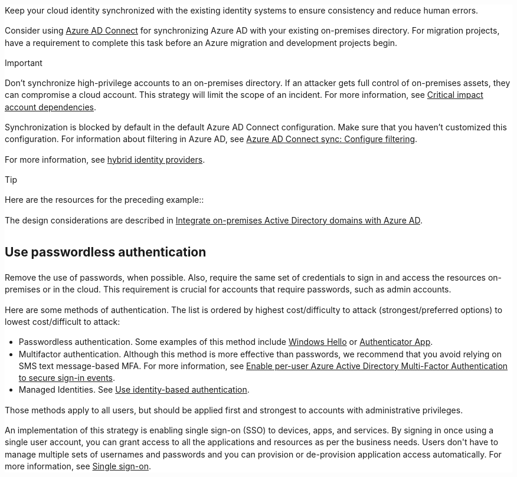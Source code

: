 Keep your cloud identity synchronized with the existing identity systems to ensure consistency and reduce human errors. 

Consider using [Azure AD Connect](/azure/active-directory/connect/active-directory-aadconnect) for synchronizing Azure AD with your existing on-premises directory. For migration projects, have a requirement to complete this task before an Azure migration and development projects begin.

> [!IMPORTANT]
> Don’t synchronize high-privilege accounts to an on-premises directory. If an attacker gets full control of on-premises assets, they can compromise a cloud account.  This strategy will limit the scope of an incident. For more information, see [Critical impact account dependencies](./critical-impact-accounts.md#critical-impact-admin-dependencies--accountworkstation).
>
>
> Synchronization is blocked by default in the default Azure AD Connect configuration. Make sure that you haven’t customized this configuration. For information about filtering in Azure AD, see [Azure AD Connect sync: Configure filtering](/azure/active-directory/hybrid/how-to-connect-sync-configure-filtering).

For more information, see [hybrid identity providers](/azure/active-directory/hybrid/whatis-hybrid-identity).

> [!TIP]
> Here are the resources for the preceding example::
>
> The design considerations are described in [Integrate on-premises Active Directory domains with Azure AD](../../reference-architectures/identity/azure-ad.yml).

## Use passwordless authentication

Remove the use of passwords, when possible. Also, require the same set of credentials to sign in and access the resources on-premises or in the cloud. This requirement is crucial for accounts that require passwords, such as admin accounts. 

Here are some methods of authentication. The list is ordered by highest cost/difficulty to attack (strongest/preferred options) to lowest cost/difficult to attack: 
- Passwordless authentication. Some examples of this method include [Windows Hello](/windows/security/identity-protection/hello-for-business/hello-identity-verification) or [Authenticator App](/azure/active-directory/authentication/howto-authentication-phone-sign-in). 
- Multifactor authentication. Although this method is more effective than passwords, we recommend that you avoid relying on SMS text message-based MFA. For more information, see [Enable per-user Azure Active Directory Multi-Factor Authentication to secure sign-in events](/azure/active-directory/authentication/howto-mfa-userstates).
- Managed Identities. See [Use identity-based authentication](#use-identity-based-authentication).

Those methods apply to all users, but should be applied first and strongest to accounts with administrative privileges. 

An implementation of this strategy is enabling single sign-on (SSO) to devices, apps, and services. By signing in once using a single user account, you can grant access to all the applications and resources as per the business needs. Users don't have to manage multiple sets of usernames and passwords and you can provision or de-provision application access automatically. For more information, see [Single sign-on](https://azure.microsoft.com/documentation/videos/overview-of-single-sign-on/). 
